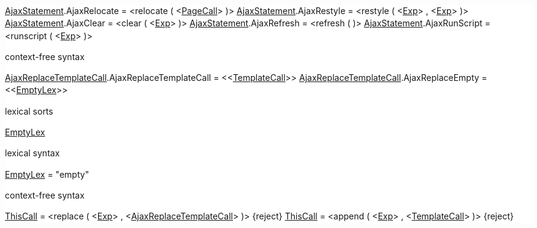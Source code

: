   <a href="#AjaxStatement_271_284" id="AjaxStatement_610_623" title="Referenced at line 16">AjaxStatement</a>.<span class="cons_Constructor"><span id="AjaxRelocate_624_636" title="Not referenced locally, nor via imports">AjaxRelocate</span></span> = &lt;<span class="cons_String">relocate</span> <span class="cons_String">(</span> &lt;<a href="../WebDSL-UI.sdf3/#PageCall_232_240" id="PageCall_652_660" title="Defined at ../WebDSL-UI.sdf3 line 16, 291">PageCall</a>&gt; <span class="cons_String">)</span>&gt;
  <a href="#AjaxStatement_271_284" id="AjaxStatement_667_680" title="Referenced at line 16">AjaxStatement</a>.<span class="cons_Constructor"><span id="AjaxRestyle_681_692" title="Not referenced locally, nor via imports">AjaxRestyle</span></span> = &lt;<span class="cons_String">restyle</span> <span class="cons_String">(</span> &lt;<a href="../WebDSL-UI.sdf3/#Exp_13248_13251" id="Exp_707_710" title="Defined at ../WebDSL-UI.sdf3 line 469, 517">Exp</a>&gt; <span class="cons_String">,</span> &lt;<a href="../WebDSL-UI.sdf3/#Exp_13248_13251" id="Exp_715_718" title="Defined at ../WebDSL-UI.sdf3 line 469, 517">Exp</a>&gt; <span class="cons_String">)</span>&gt;
  <a href="#AjaxStatement_271_284" id="AjaxStatement_725_738" title="Referenced at line 16">AjaxStatement</a>.<span class="cons_Constructor"><span id="AjaxClear_739_748" title="Not referenced locally, nor via imports">AjaxClear</span></span> = &lt;<span class="cons_String">clear</span> <span class="cons_String">(</span> &lt;<a href="../WebDSL-UI.sdf3/#Exp_13248_13251" id="Exp_761_764" title="Defined at ../WebDSL-UI.sdf3 line 469, 517">Exp</a>&gt; <span class="cons_String">)</span>&gt;
  <a href="#AjaxStatement_271_284" id="AjaxStatement_771_784" title="Referenced at line 16">AjaxStatement</a>.<span class="cons_Constructor"><span id="AjaxRefresh_785_796" title="Not referenced locally, nor via imports">AjaxRefresh</span></span> = &lt;<span class="cons_String">refresh</span> <span class="cons_String">(</span> <span class="cons_String">)</span>&gt;
  <a href="#AjaxStatement_271_284" id="AjaxStatement_815_828" title="Referenced at line 16">AjaxStatement</a>.<span class="cons_Constructor"><span id="AjaxRunScript_829_842" title="Not referenced locally, nor via imports">AjaxRunScript</span></span> = &lt;<span class="cons_String">runscript</span> <span class="cons_String">(</span> &lt;<a href="../WebDSL-UI.sdf3/#Exp_13248_13251" id="Exp_859_862" title="Defined at ../WebDSL-UI.sdf3 line 469, 517">Exp</a>&gt; <span class="cons_String">)</span>&gt;

<span class="keyword">context-free syntax</span>

  <a href="#AjaxReplaceTemplateCall_343_366" id="AjaxReplaceTemplateCall_891_914" title="Referenced at line 19, 46">AjaxReplaceTemplateCall</a>.<span class="cons_Constructor"><span id="AjaxReplaceTemplateCall_915_938" title="Not referenced locally, nor via imports">AjaxReplaceTemplateCall</span></span> = &lt;&lt;<a href="../WebDSL-UI.sdf3/#TemplateCall_241_253" id="TemplateCall_943_955" title="Defined at ../WebDSL-UI.sdf3 line 16, 77, 254, 275, 436, 451, 452, 453, 454, 455, 456, 466">TemplateCall</a>&gt;&gt;
  <a href="#AjaxReplaceTemplateCall_343_366" id="AjaxReplaceTemplateCall_960_983" title="Referenced at line 19, 46">AjaxReplaceTemplateCall</a>.<span class="cons_Constructor"><span id="AjaxReplaceEmpty_984_1000" title="Not referenced locally, nor via imports">AjaxReplaceEmpty</span></span> = &lt;&lt;<a href="#EmptyLex_1034_1042" id="EmptyLex_1005_1013" title="Defined at line 38, 42">EmptyLex</a>&gt;&gt;

<span class="keyword">lexical sorts</span>

  <a href="#EmptyLex_1005_1013" id="EmptyLex_1034_1042" title="Referenced at line 34">EmptyLex</a>

<span class="keyword">lexical syntax</span>

  <a href="#EmptyLex_1005_1013" id="EmptyLex_1062_1070" title="Referenced at line 34">EmptyLex</a> = <span class="cons_Lit">"empty"</span>

<span class="keyword">context-free syntax</span>

  <a href="#ThisCall_2808_2816" id="ThisCall_1105_1113" title="Referenced at line 106">ThisCall</a> = &lt;<span class="cons_String">replace</span> <span class="cons_String">(</span> &lt;<a href="../WebDSL-UI.sdf3/#Exp_13248_13251" id="Exp_1128_1131" title="Defined at ../WebDSL-UI.sdf3 line 469, 517">Exp</a>&gt; <span class="cons_String">,</span> &lt;<a href="#AjaxReplaceTemplateCall_190_213" id="AjaxReplaceTemplateCall_1136_1159" title="Defined at line 11, 33, 34">AjaxReplaceTemplateCall</a>&gt; <span class="cons_String">)</span>&gt; {<span class="keyword">reject</span>}
  <a href="#ThisCall_2808_2816" id="ThisCall_1175_1183" title="Referenced at line 106">ThisCall</a> = &lt;<span class="cons_String">append</span> <span class="cons_String">(</span> &lt;<a href="../WebDSL-UI.sdf3/#Exp_13248_13251" id="Exp_1197_1200" title="Defined at ../WebDSL-UI.sdf3 line 469, 517">Exp</a>&gt; <span class="cons_String">,</span> &lt;<a href="../WebDSL-UI.sdf3/#TemplateCall_241_253" id="TemplateCall_1205_1217" title="Defined at ../WebDSL-UI.sdf3 line 16, 77, 254, 275, 436, 451, 452, 453, 454, 455, 456, 466">TemplateCall</a>&gt; <span class="cons_String">)</span>&gt; {<span class="keyword">reject</span>}